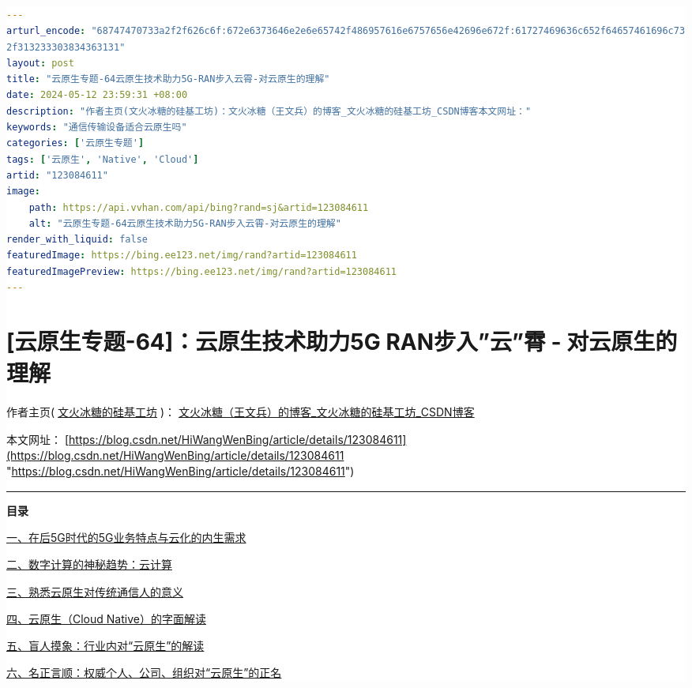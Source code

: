 ```yaml
---
arturl_encode: "68747470733a2f2f626c6f:672e6373646e2e6e65742f486957616e6757656e42696e672f:61727469636c652f64657461696c732f313233303834363131"
layout: post
title: "云原生专题-64云原生技术助力5G-RAN步入云霄-对云原生的理解"
date: 2024-05-12 23:59:31 +08:00
description: "作者主页(文火冰糖的硅基工坊)：文火冰糖（王文兵）的博客_文火冰糖的硅基工坊_CSDN博客本文网址："
keywords: "通信传输设备适合云原生吗"
categories: ['云原生专题']
tags: ['云原生', 'Native', 'Cloud']
artid: "123084611"
image:
    path: https://api.vvhan.com/api/bing?rand=sj&artid=123084611
    alt: "云原生专题-64云原生技术助力5G-RAN步入云霄-对云原生的理解"
render_with_liquid: false
featuredImage: https://bing.ee123.net/img/rand?artid=123084611
featuredImagePreview: https://bing.ee123.net/img/rand?artid=123084611
---
```


# [云原生专题-64]：云原生技术助力5G RAN步入”云”霄 - 对云原生的理解

作者主页(
[文火冰糖的硅基工坊](https://blog.csdn.net/HiWangWenBing "文火冰糖的硅基工坊")
)：
[文火冰糖（王文兵）的博客\_文火冰糖的硅基工坊\_CSDN博客](https://blog.csdn.net/HiWangWenBing "文火冰糖（王文兵）的博客_文火冰糖的硅基工坊_CSDN博客")

本文网址：
[https://blog.csdn.net/HiWangWenBing/article/details/123084611](https://blog.csdn.net/HiWangWenBing/article/details/123084611 "https://blog.csdn.net/HiWangWenBing/article/details/123084611")

---

**目录**

[一、在后5G时代的5G业务特点与云化的内生需求](#%E4%B8%80%E3%80%81%E5%9C%A8%E5%90%8E5G%E6%97%B6%E4%BB%A3%E7%9A%845G%E4%B8%9A%E5%8A%A1%E7%89%B9%E7%82%B9%E4%B8%8E%E4%BA%91%E5%8C%96%E7%9A%84%E5%86%85%E7%94%9F%E9%9C%80%E6%B1%82)

[二、数字计算的神秘趋势：云计算](#%E4%BA%8C%E3%80%81%E6%95%B0%E5%AD%97%E8%AE%A1%E7%AE%97%E7%9A%84%E7%A5%9E%E7%A7%98%E8%B6%8B%E5%8A%BF%EF%BC%9A%E4%BA%91%E8%AE%A1%E7%AE%97)

[三、熟悉云原生对传统通信人的意义](#%E4%B8%89%E3%80%81%E7%86%9F%E6%82%89%E4%BA%91%E5%8E%9F%E7%94%9F%E5%AF%B9%E4%BC%A0%E7%BB%9F%E9%80%9A%E4%BF%A1%E4%BA%BA%E7%9A%84%E6%84%8F%E4%B9%89)

[四、云原生（Cloud Native）的字面解读](#%E5%9B%9B%E3%80%81%E4%BA%91%E5%8E%9F%E7%94%9F%EF%BC%88Cloud%20Native%EF%BC%89%E7%9A%84%E5%AD%97%E9%9D%A2%E8%A7%A3%E8%AF%BB)

[五、盲人摸象：行业内对“云原生”的解读](#%E4%BA%94%E3%80%81%E7%9B%B2%E4%BA%BA%E6%91%B8%E8%B1%A1%EF%BC%9A%E8%A1%8C%E4%B8%9A%E5%86%85%E5%AF%B9%E2%80%9C%E4%BA%91%E5%8E%9F%E7%94%9F%E2%80%9D%E7%9A%84%E8%A7%A3%E8%AF%BB)

[六、名正言顺：权威个人、公司、组织对“云原生”的正名](#%E5%85%AD%E3%80%81%E5%90%8D%E6%AD%A3%E8%A8%80%E9%A1%BA%EF%BC%9A%E6%9D%83%E5%A8%81%E4%B8%AA%E4%BA%BA%E3%80%81%E5%85%AC%E5%8F%B8%E3%80%81%E7%BB%84%E7%BB%87%E5%AF%B9%E2%80%9C%E4%BA%91%E5%8E%9F%E7%94%9F%E2%80%9D%E7%9A%84%E6%AD%A3%E5%90%8D)
